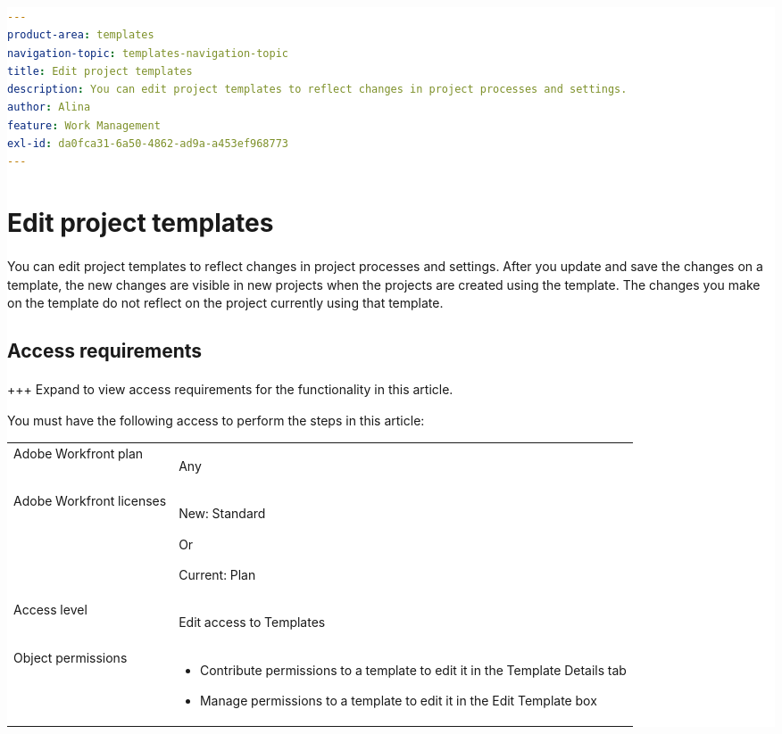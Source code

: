 ```yaml
---
product-area: templates
navigation-topic: templates-navigation-topic
title: Edit project templates
description: You can edit project templates to reflect changes in project processes and settings.
author: Alina
feature: Work Management
exl-id: da0fca31-6a50-4862-ad9a-a453ef968773
---
```

# Edit project templates





You can edit project templates to reflect changes in project processes and settings. After you update and save the changes on a template, the new changes are visible in new projects when the projects are created using the template. The changes you make on the template do not reflect on the project currently using that template.

## Access requirements

+++ Expand to view access requirements for the functionality in this article.

You must have the following access to perform the steps in this article:

<table style="table-layout:auto"> 
 <col> 
 <col> 
 <tbody> 
  <tr> 
   <td role="rowheader">Adobe Workfront plan</td> 
   <td> <p>Any </p> </td> 
  </tr> 
  <tr> 
   <td role="rowheader">Adobe Workfront licenses</td> 
   <td>
      <p>New: Standard</p>
      <p>Or</p>
      <p>Current: Plan</p>
   </td> 
  </tr> 
  <tr> 
   <td role="rowheader">Access level</td> 
   <td> <p>Edit access to Templates</p> </td> 
  </tr> 
  <tr> 
   <td role="rowheader">Object permissions</td> 
   <td> 
    <ul> 
     <li> <p>Contribute permissions to a template to edit it in the Template Details tab</p> </li> 
     <li> <p>Manage permissions to a template to edit it in the Edit Template box</p> </li> 
   </td> 
  </tr> 
 </tbody> 
</table>
